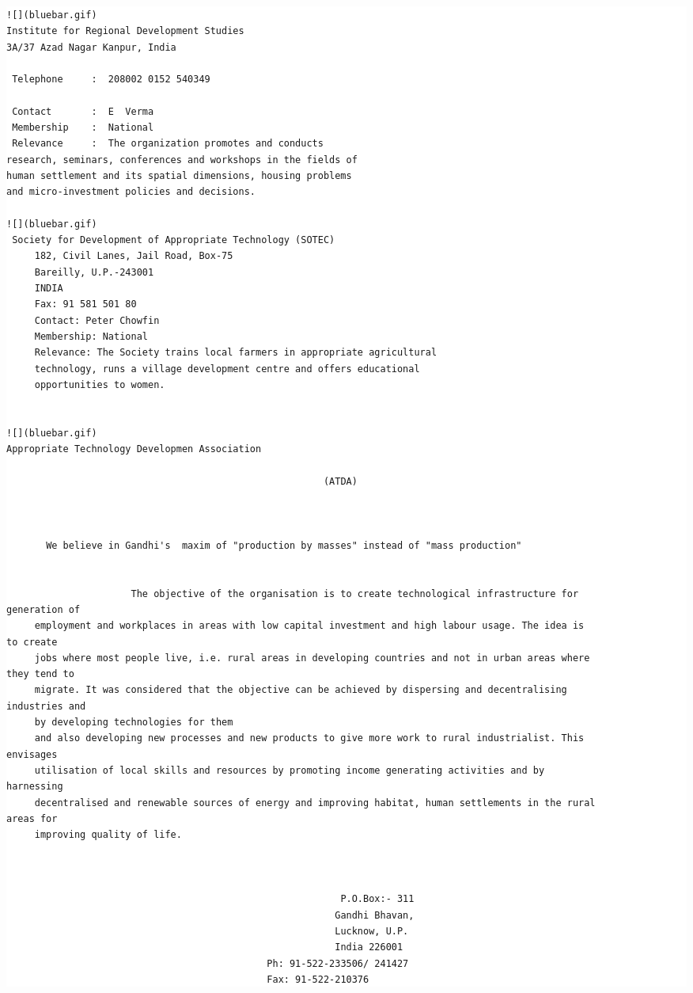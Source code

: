     ![](bluebar.gif)
    Institute for Regional Development Studies
    3A/37 Azad Nagar Kanpur, India
    
     Telephone     :  208002 0152 540349
    
     Contact       :  E  Verma
     Membership    :  National
     Relevance     :  The organization promotes and conducts
    research, seminars, conferences and workshops in the fields of
    human settlement and its spatial dimensions, housing problems
    and micro-investment policies and decisions.
      
    ![](bluebar.gif)
     Society for Development of Appropriate Technology (SOTEC)
         182, Civil Lanes, Jail Road, Box-75
         Bareilly, U.P.-243001
         INDIA
         Fax: 91 581 501 80
         Contact: Peter Chowfin
         Membership: National
         Relevance: The Society trains local farmers in appropriate agricultural
         technology, runs a village development centre and offers educational
         opportunities to women.
    
      
    ![](bluebar.gif)
    Appropriate Technology Developmen Association 
      
                                                            (ATDA)  
                                                 
    
      
           We believe in Gandhi's  maxim of "production by masses" instead of "mass production" 
      
    
                          The objective of the organisation is to create technological infrastructure for
    generation of
         employment and workplaces in areas with low capital investment and high labour usage. The idea is
    to create
         jobs where most people live, i.e. rural areas in developing countries and not in urban areas where
    they tend to
         migrate. It was considered that the objective can be achieved by dispersing and decentralising
    industries and
         by developing technologies for them 
         and also developing new processes and new products to give more work to rural industrialist. This
    envisages
         utilisation of local skills and resources by promoting income generating activities and by
    harnessing
         decentralised and renewable sources of energy and improving habitat, human settlements in the rural
    areas for
         improving quality of life.
    
               
      
                                                               P.O.Box:- 311 
                                                              Gandhi Bhavan, 
                                                              Lucknow, U.P. 
                                                              India 226001 
                                                  Ph: 91-522-233506/ 241427 
                                                  Fax: 91-522-210376 
      